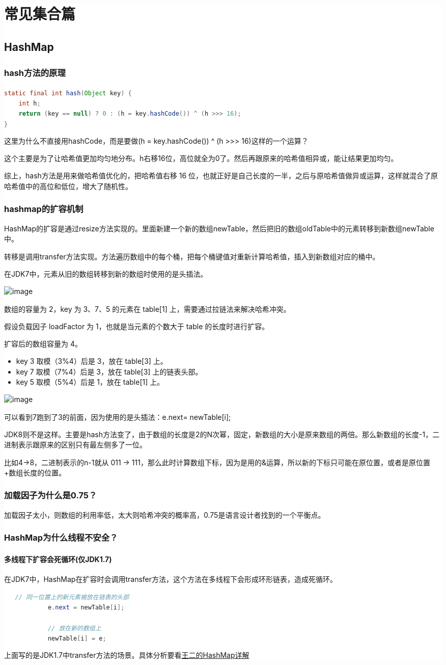 # 常见集合篇

## HashMap

### hash方法的原理

```java
static final int hash(Object key) {
    int h;
    return (key == null) ? 0 : (h = key.hashCode()) ^ (h >>> 16);
}
```

这里为什么不直接用hashCode，而是要做(h = key.hashCode()) ^ (h >>> 16)这样的一个运算？

这个主要是为了让哈希值更加均匀地分布。h右移16位，高位就全为0了。然后再跟原来的哈希值相异或，能让结果更加均匀。

综上，hash方法是用来做哈希值优化的，把哈希值右移 16 位，也就正好是自己长度的一半，之后与原哈希值做异或运算，这样就混合了原哈希值中的高位和低位，增大了随机性。

### hashmap的扩容机制

HashMap的扩容是通过resize方法实现的。里面新建一个新的数组newTable，然后把旧的数组oldTable中的元素转移到新数组newTable中。

转移是调用transfer方法实现。方法遍历数组中的每个桶，把每个桶键值对重新计算哈希值，插入到新数组对应的桶中。

在JDK7中，元素从旧的数组转移到新的数组时使用的是头插法。

![image](https://cdn.tobebetterjavaer.com/tobebetterjavaer/images/collection/hashmap-resize-01.png)

数组的容量为 2，key 为 3、7、5 的元素在 table[1] 上，需要通过拉链法来解决哈希冲突。

假设负载因子 loadFactor 为 1，也就是当元素的个数大于 table 的长度时进行扩容。

扩容后的数组容量为 4。

- key 3 取模（3%4）后是 3，放在 table[3] 上。
- key 7 取模（7%4）后是 3，放在 table[3] 上的链表头部。
- key 5 取模（5%4）后是 1，放在 table[1] 上。

![image](https://cdn.tobebetterjavaer.com/tobebetterjavaer/images/collection/hashmap-resize-02.png)

可以看到7跑到了3的前面，因为使用的是头插法：e.next= newTable[i];

JDK8则不是这样。主要是hash方法变了，由于数组的长度是2的N次幂，固定，新数组的大小是原来数组的两倍。那么新数组的长度-1，二进制表示跟原来的区别只有最左侧多了一位。

比如4->8，二进制表示的n-1就从 011 -> 111，那么此时计算数组下标，因为是用的&运算，所以新的下标只可能在原位置，或者是原位置+数组长度的位置。

### 加载因子为什么是0.75？

加载因子太小，则数组的利用率低，太大则哈希冲突的概率高，0.75是语言设计者找到的一个平衡点。

### HashMap为什么线程不安全？

#### 多线程下扩容会死循环(仅JDK1.7)
在JDK7中，HashMap在扩容时会调用transfer方法，这个方法在多线程下会形成环形链表，造成死循环。
```java
   // 同一位置上的新元素被放在链表的头部
            e.next = newTable[i];

            // 放在新的数组上
            newTable[i] = e;
```
上面写的是JDK1.7中transfer方法的场景。具体分析要看[王二的HashMap详解](https://javabetter.cn/collection/hashmap.html#_04%E3%80%81%E7%BA%BF%E7%A8%8B%E4%B8%8D%E5%AE%89%E5%85%A8)
